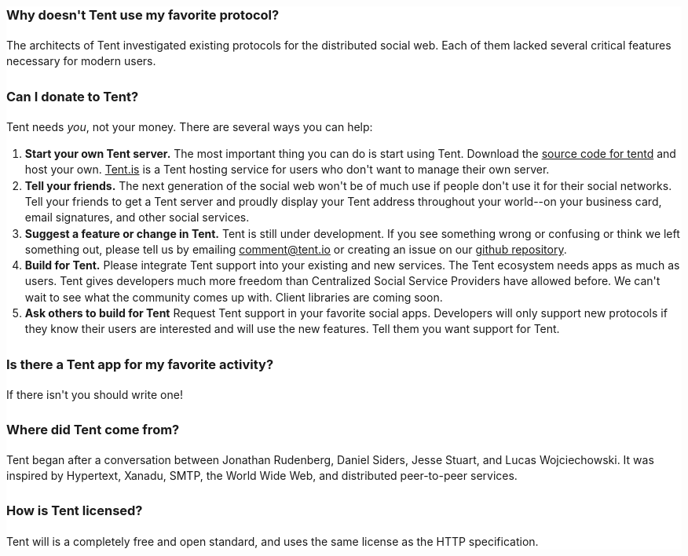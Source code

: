 
### Why doesn't Tent use my favorite protocol?

The architects of Tent investigated existing protocols for the distributed
social web. Each of them lacked several critical features necessary for modern users.


### Can I donate to Tent?

Tent needs *you*, not your money. There are several ways you can help:

1. **Start your own Tent server.**  The most important thing you can do is start
   using Tent. Download the [source code for tentd](https://github.com/tent/tentd) and host your own.
   [Tent.is](https://tent.is) is a Tent hosting service for users who don't want to manage their own server.
2. **Tell your friends.**  The next generation of the social web won't be of much
   use if people don't use it for their social networks. Tell your friends to
   get a Tent server and proudly display your Tent address throughout your
   world--on your business card, email signatures, and other social services.
3. **Suggest a feature or change in Tent.**  Tent is still under development. If you
   see something wrong or confusing or think we left something out, please tell
   us by emailing comment@tent.io or creating an issue on our [github repository](https://github.com/tent/tent.io).
4. **Build for Tent.**  Please integrate Tent support into your existing and new
   services. The Tent ecosystem needs apps as much as users. Tent gives
   developers much more freedom than Centralized Social Service Providers have
   allowed before. We can't wait to see what the community comes up with. Client
   libraries are coming soon.
5. **Ask others to build for Tent** Request Tent support in your favorite social apps. Developers will only support new protocols if they know their users are interested and will use the new features. Tell them you want support for Tent.


### Is there a Tent app for my favorite activity?

If there isn't you should write one!
   
   
### Where did Tent come from?

Tent began after a conversation between Jonathan Rudenberg, Daniel Siders, Jesse
Stuart, and Lucas Wojciechowski. It was inspired by Hypertext, Xanadu, SMTP, the
World Wide Web, and distributed peer-to-peer services.

### How is Tent licensed?

Tent will is a completely free and open standard, and uses the same license as
the HTTP specification.
